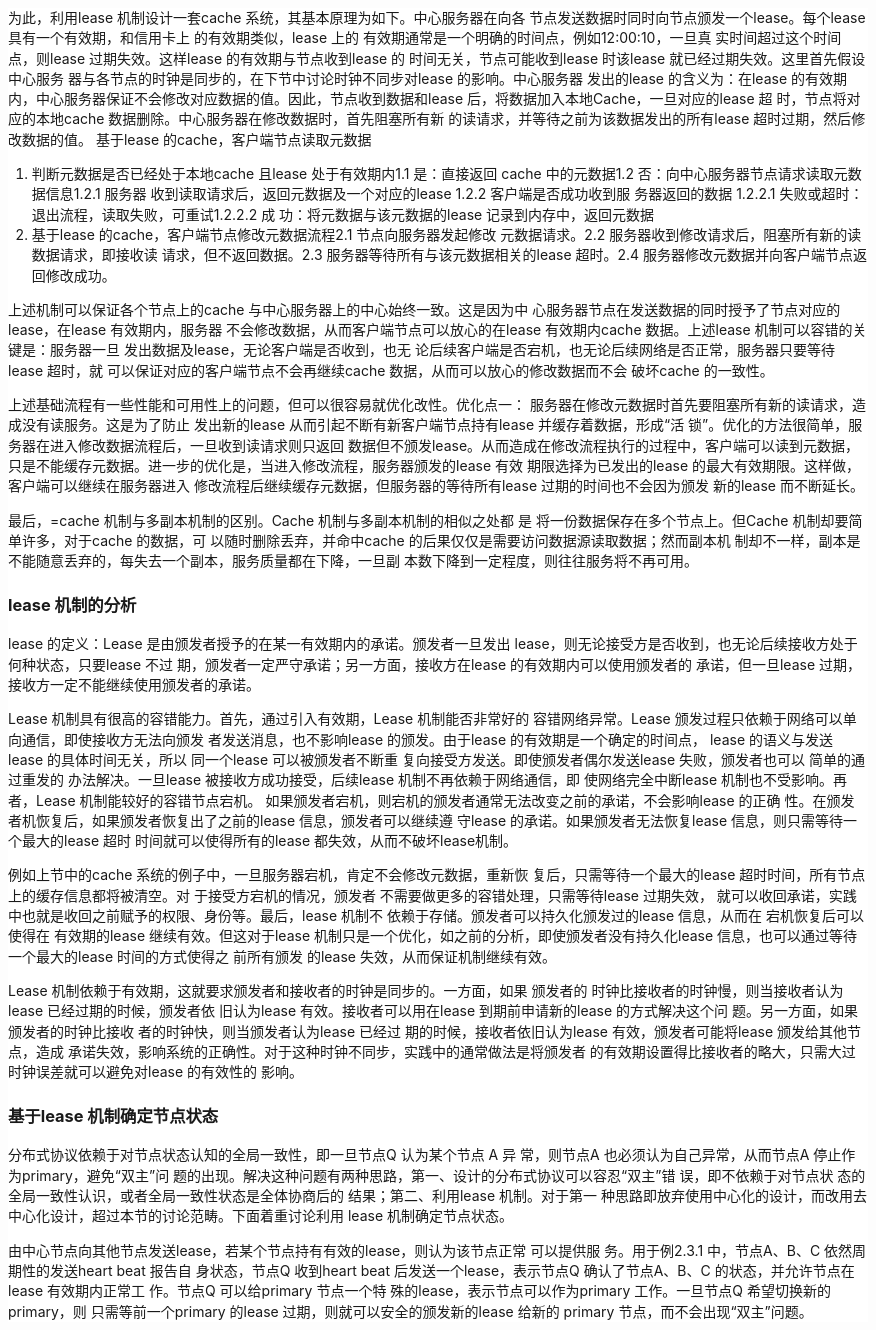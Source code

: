 为此，利用lease 机制设计一套cache 系统，其基本原理为如下。中心服务器在向各 节点发送数据时同时向节点颁发一个lease。每个lease 具有一个有效期，和信用卡上 的有效期类似，lease 上的 有效期通常是一个明确的时间点，例如12:00:10，一旦真 实时间超过这个时间点，则lease 过期失效。这样lease 的有效期与节点收到lease 的 时间无关，节点可能收到lease 时该lease 就已经过期失效。这里首先假设中心服务 器与各节点的时钟是同步的，在下节中讨论时钟不同步对lease 的影响。中心服务器 发出的lease 的含义为：在lease 的有效期内，中心服务器保证不会修改对应数据的值。因此，节点收到数据和lease 后，将数据加入本地Cache，一旦对应的lease 超 时，节点将对应的本地cache 数据删除。中心服务器在修改数据时，首先阻塞所有新 的读请求，并等待之前为该数据发出的所有lease 超时过期，然后修改数据的值。
基于lease 的cache，客户端节点读取元数据

1. 判断元数据是否已经处于本地cache 且lease 处于有效期内1.1 是：直接返回 cache 中的元数据1.2 否：向中心服务器节点请求读取元数据信息1.2.1 服务器 收到读取请求后，返回元数据及一个对应的lease 1.2.2 客户端是否成功收到服 务器返回的数据   1.2.2.1 失败或超时：退出流程，读取失败，可重试1.2.2.2 成 功：将元数据与该元数据的lease 记录到内存中，返回元数据 
2. 基于lease 的cache，客户端节点修改元数据流程2.1 节点向服务器发起修改 元数据请求。2.2 服务器收到修改请求后，阻塞所有新的读数据请求，即接收读 请求，但不返回数据。2.3 服务器等待所有与该元数据相关的lease 超时。2.4  服务器修改元数据并向客户端节点返回修改成功。

上述机制可以保证各个节点上的cache 与中心服务器上的中心始终一致。这是因为中 心服务器节点在发送数据的同时授予了节点对应的lease，在lease 有效期内，服务器 不会修改数据，从而客户端节点可以放心的在lease 有效期内cache 数据。上述lease  机制可以容错的关键是：服务器一旦 发出数据及lease，无论客户端是否收到，也无 论后续客户端是否宕机，也无论后续网络是否正常，服务器只要等待lease 超时，就 可以保证对应的客户端节点不会再继续cache 数据，从而可以放心的修改数据而不会 破坏cache 的一致性。

上述基础流程有一些性能和可用性上的问题，但可以很容易就优化改性。优化点一： 服务器在修改元数据时首先要阻塞所有新的读请求，造成没有读服务。这是为了防止 发出新的lease 从而引起不断有新客户端节点持有lease 并缓存着数据，形成“活 锁”。优化的方法很简单，服务器在进入修改数据流程后，一旦收到读请求则只返回 数据但不颁发lease。从而造成在修改流程执行的过程中，客户端可以读到元数据， 只是不能缓存元数据。进一步的优化是，当进入修改流程，服务器颁发的lease 有效 期限选择为已发出的lease 的最大有效期限。这样做，客户端可以继续在服务器进入 修改流程后继续缓存元数据，但服务器的等待所有lease 过期的时间也不会因为颁发 新的lease 而不断延长。

最后，=cache 机制与多副本机制的区别。Cache 机制与多副本机制的相似之处都 是 将一份数据保存在多个节点上。但Cache 机制却要简单许多，对于cache 的数据，可 以随时删除丢弃，并命中cache 的后果仅仅是需要访问数据源读取数据；然而副本机 制却不一样，副本是不能随意丢弃的，每失去一个副本，服务质量都在下降，一旦副 本数下降到一定程度，则往往服务将不再可用。

### lease 机制的分析

lease 的定义：Lease 是由颁发者授予的在某一有效期内的承诺。颁发者一旦发出 lease，则无论接受方是否收到，也无论后续接收方处于何种状态，只要lease 不过 期，颁发者一定严守承诺；另一方面，接收方在lease 的有效期内可以使用颁发者的 承诺，但一旦lease 过期，接收方一定不能继续使用颁发者的承诺。

Lease 机制具有很高的容错能力。首先，通过引入有效期，Lease 机制能否非常好的 容错网络异常。Lease 颁发过程只依赖于网络可以单向通信，即使接收方无法向颁发 者发送消息，也不影响lease 的颁发。由于lease 的有效期是一个确定的时间点， lease 的语义与发送lease 的具体时间无关，所以 同一个lease 可以被颁发者不断重 复向接受方发送。即使颁发者偶尔发送lease 失败，颁发者也可以 简单的通过重发的 办法解决。一旦lease 被接收方成功接受，后续lease 机制不再依赖于网络通信，即 使网络完全中断lease 机制也不受影响。再者，Lease 机制能较好的容错节点宕机。 如果颁发者宕机，则宕机的颁发者通常无法改变之前的承诺，不会影响lease 的正确 性。在颁发者机恢复后，如果颁发者恢复出了之前的lease 信息，颁发者可以继续遵 守lease 的承诺。如果颁发者无法恢复lease 信息，则只需等待一个最大的lease 超时 时间就可以使得所有的lease 都失效，从而不破坏lease机制。

例如上节中的cache 系统的例子中，一旦服务器宕机，肯定不会修改元数据，重新恢 复后，只需等待一个最大的lease 超时时间，所有节点上的缓存信息都将被清空。对 于接受方宕机的情况，颁发者 不需要做更多的容错处理，只需等待lease 过期失效， 就可以收回承诺，实践中也就是收回之前赋予的权限、身份等。最后，lease 机制不 依赖于存储。颁发者可以持久化颁发过的lease 信息，从而在 宕机恢复后可以使得在 有效期的lease 继续有效。但这对于lease 机制只是一个优化，如之前的分析，即使颁发者没有持久化lease 信息，也可以通过等待一个最大的lease 时间的方式使得之 前所有颁发 的lease 失效，从而保证机制继续有效。

Lease 机制依赖于有效期，这就要求颁发者和接收者的时钟是同步的。一方面，如果 颁发者的 时钟比接收者的时钟慢，则当接收者认为lease 已经过期的时候，颁发者依 旧认为lease 有效。接收者可以用在lease 到期前申请新的lease 的方式解决这个问 题。另一方面，如果颁发者的时钟比接收 者的时钟快，则当颁发者认为lease 已经过 期的时候，接收者依旧认为lease 有效，颁发者可能将lease 颁发给其他节点，造成 承诺失效，影响系统的正确性。对于这种时钟不同步，实践中的通常做法是将颁发者 的有效期设置得比接收者的略大，只需大过时钟误差就可以避免对lease 的有效性的 影响。

### 基于lease 机制确定节点状态

分布式协议依赖于对节点状态认知的全局一致性，即一旦节点Q 认为某个节点 A 异 常，则节点A 也必须认为自己异常，从而节点A 停止作为primary，避免“双主”问 题的出现。解决这种问题有两种思路，第一、设计的分布式协议可以容忍“双主”错 误，即不依赖于对节点状 态的全局一致性认识，或者全局一致性状态是全体协商后的 结果；第二、利用lease 机制。对于第一 种思路即放弃使用中心化的设计，而改用去 中心化设计，超过本节的讨论范畴。下面着重讨论利用 lease 机制确定节点状态。

由中心节点向其他节点发送lease，若某个节点持有有效的lease，则认为该节点正常 可以提供服 务。用于例2.3.1 中，节点A、B、C 依然周期性的发送heart beat 报告自 身状态，节点Q 收到heart beat 后发送一个lease，表示节点Q 确认了节点A、B、C  的状态，并允许节点在lease 有效期内正常工 作。节点Q 可以给primary 节点一个特 殊的lease，表示节点可以作为primary 工作。一旦节点Q 希望切换新的primary，则 只需等前一个primary 的lease 过期，则就可以安全的颁发新的lease 给新的 primary 节点，而不会出现“双主”问题。
